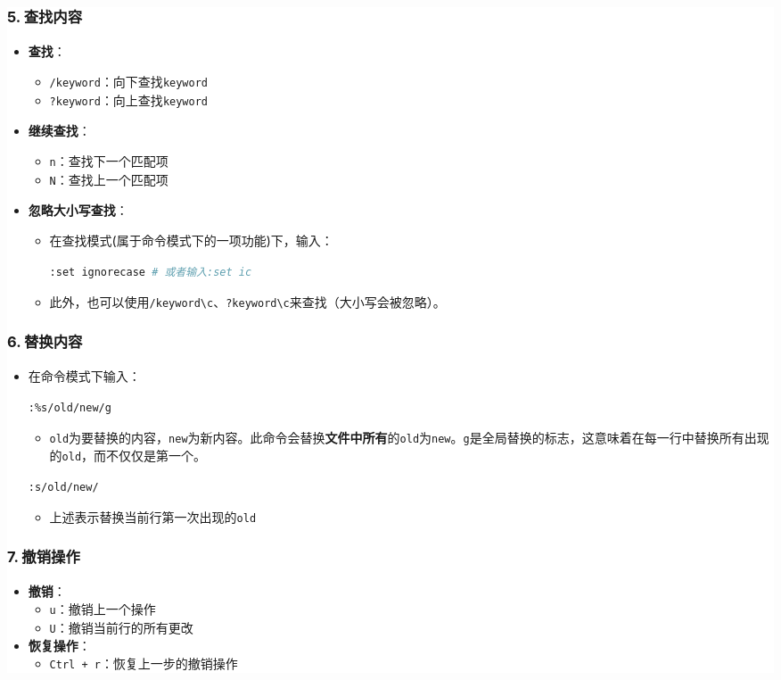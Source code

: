 ### 5. 查找内容

- **查找**：

  - `/keyword`：向下查找`keyword`
  - `?keyword`：向上查找`keyword`

- **继续查找**：

  - `n`：查找下一个匹配项
  - `N`：查找上一个匹配项

- **忽略大小写查找**：

  - 在查找模式(属于命令模式下的一项功能)下，输入：

    ```bash
    :set ignorecase # 或者输入:set ic
    ```

  - 此外，也可以使用`/keyword\c`、`?keyword\c`来查找（大小写会被忽略）。

### 6. 替换内容

- 在命令模式下输入：

  ```bash
  :%s/old/new/g
  ```

  - `old`为要替换的内容，`new`为新内容。此命令会替换**文件中所有**的`old`为`new`。`g`是全局替换的标志，这意味着在每一行中替换所有出现的`old`，而不仅仅是第一个。

   ```bash
   :s/old/new/
   ```
  
  - 上述表示替换当前行第一次出现的`old`
  

### 7. 撤销操作

- **撤销**：
  - `u`：撤销上一个操作
  - `U`：撤销当前行的所有更改
- **恢复操作**：
  - `Ctrl + r`：恢复上一步的撤销操作

